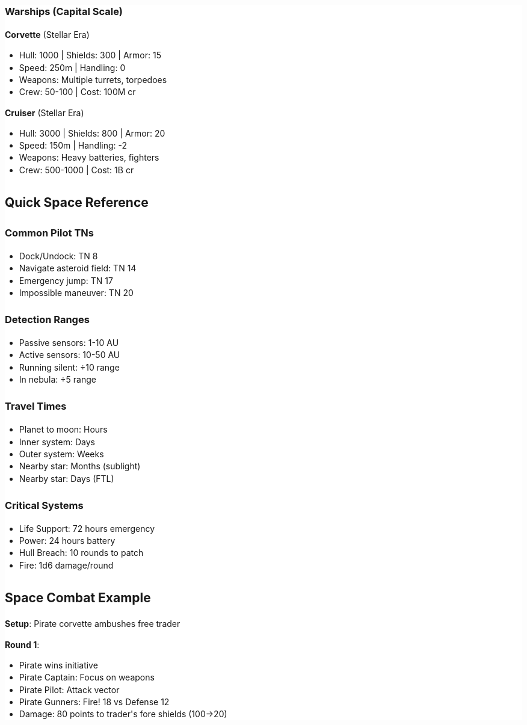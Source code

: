 ### Warships (Capital Scale)

**Corvette** (Stellar Era)
- Hull: 1000 | Shields: 300 | Armor: 15
- Speed: 250m | Handling: 0
- Weapons: Multiple turrets, torpedoes
- Crew: 50-100 | Cost: 100M cr

**Cruiser** (Stellar Era)
- Hull: 3000 | Shields: 800 | Armor: 20
- Speed: 150m | Handling: -2
- Weapons: Heavy batteries, fighters
- Crew: 500-1000 | Cost: 1B cr

## Quick Space Reference

### Common Pilot TNs
- Dock/Undock: TN 8
- Navigate asteroid field: TN 14
- Emergency jump: TN 17
- Impossible maneuver: TN 20

### Detection Ranges
- Passive sensors: 1-10 AU
- Active sensors: 10-50 AU
- Running silent: ÷10 range
- In nebula: ÷5 range

### Travel Times
- Planet to moon: Hours
- Inner system: Days
- Outer system: Weeks
- Nearby star: Months (sublight)
- Nearby star: Days (FTL)

### Critical Systems
- Life Support: 72 hours emergency
- Power: 24 hours battery
- Hull Breach: 10 rounds to patch
- Fire: 1d6 damage/round

## Space Combat Example

**Setup**: Pirate corvette ambushes free trader

**Round 1**:
- Pirate wins initiative
- Pirate Captain: Focus on weapons
- Pirate Pilot: Attack vector
- Pirate Gunners: Fire! 18 vs Defense 12
- Damage: 80 points to trader's fore shields (100→20)
